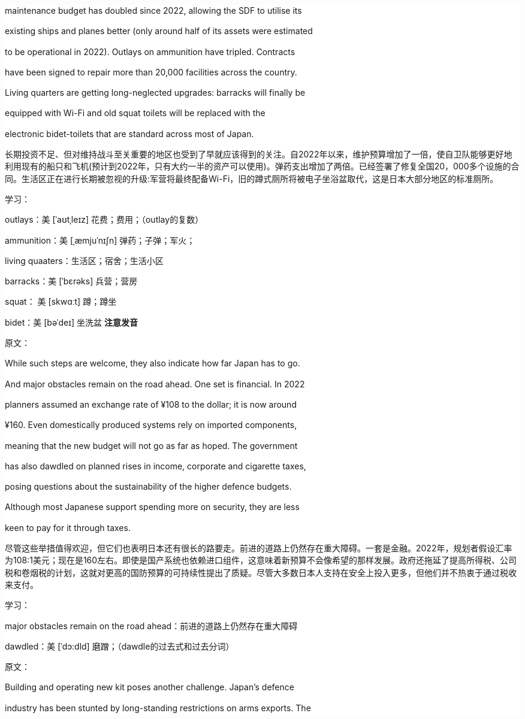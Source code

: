 maintenance budget has doubled since 2022, allowing the SDF to utilise its

existing ships and planes better (only around half of its assets were estimated

to be operational in 2022). Outlays on ammunition have tripled. Contracts

have been signed to repair more than 20,000 facilities across the country.

Living quarters are getting long-neglected upgrades: barracks will finally be

equipped with Wi-Fi and old squat toilets will be replaced with the

electronic bidet-toilets that are standard across most of Japan.

长期投资不足、但对维持战斗至关重要的地区也受到了早就应该得到的关注。自2022年以来，维护预算增加了一倍，使自卫队能够更好地利用现有的船只和飞机(预计到2022年，只有大约一半的资产可以使用)。弹药支出增加了两倍。已经签署了修复全国20，000多个设施的合同。生活区正在进行长期被忽视的升级:军营将最终配备Wi-Fi，旧的蹲式厕所将被电子坐浴盆取代，这是日本大部分地区的标准厕所。

学习：

outlays：美 [ˈaʊtˌleɪz] 花费；费用；（outlay的复数）

ammunition：美 [ˌæmjuˈnɪʃn] 弹药；子弹；军火；

living quaaters：生活区；宿舍；生活小区          

barracks：美 [ˈbɛrəks] 兵营；营房

squat： 美 [skwɑːt] 蹲；蹲坐

bidet：美 [bəˈdeɪ] 坐洗盆 **注意发音**

原文：

While such steps are welcome, they also indicate how far Japan has to go.

And major obstacles remain on the road ahead. One set is financial. In 2022

planners assumed an exchange rate of ¥108 to the dollar; it is now around

¥160. Even domestically produced systems rely on imported components,

meaning that the new budget will not go as far as hoped. The government

has also dawdled on planned rises in income, corporate and cigarette taxes,

posing questions about the sustainability of the higher defence budgets.

Although most Japanese support spending more on security, they are less

keen to pay for it through taxes.

尽管这些举措值得欢迎，但它们也表明日本还有很长的路要走。前进的道路上仍然存在重大障碍。一套是金融。2022年，规划者假设汇率为108:1美元；现在是160左右。即使是国产系统也依赖进口组件，这意味着新预算不会像希望的那样发展。政府还拖延了提高所得税、公司税和卷烟税的计划，这就对更高的国防预算的可持续性提出了质疑。尽管大多数日本人支持在安全上投入更多，但他们并不热衷于通过税收来支付。

学习：

major obstacles remain on the road ahead：前进的道路上仍然存在重大障碍

dawdled：美 [ˈdɔ:dld] 磨蹭；（dawdle的过去式和过去分词）

原文：

Building and operating new kit poses another challenge. Japan’s defence

industry has been stunted by long-standing restrictions on arms exports. The
